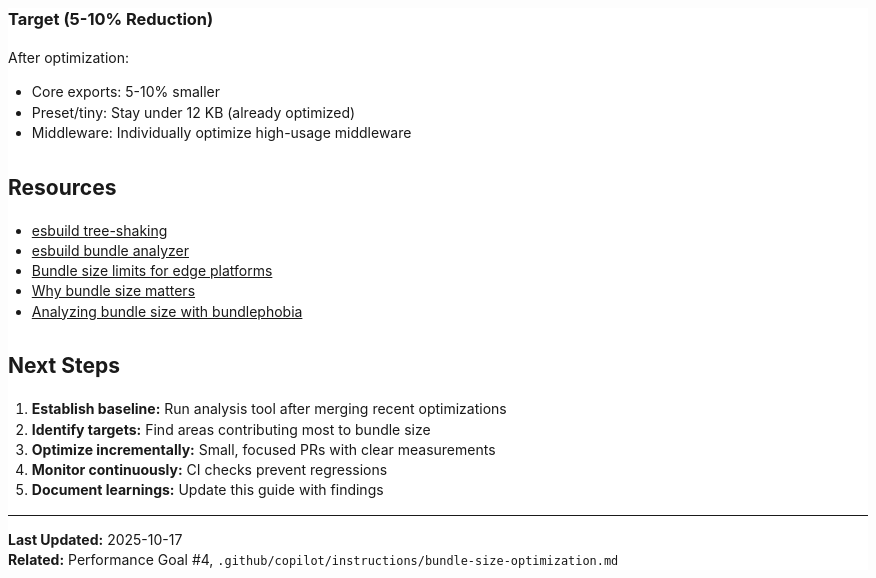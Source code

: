 ### Target (5-10% Reduction)

After optimization:
- Core exports: 5-10% smaller
- Preset/tiny: Stay under 12 KB (already optimized)
- Middleware: Individually optimize high-usage middleware

## Resources

- [esbuild tree-shaking](https://esbuild.github.io/api/#tree-shaking)
- [esbuild bundle analyzer](https://esbuild.github.io/analyze/)
- [Bundle size limits for edge platforms](https://developers.cloudflare.com/workers/platform/limits/)
- [Why bundle size matters](https://web.dev/reduce-javascript-payloads-with-code-splitting/)
- [Analyzing bundle size with bundlephobia](https://bundlephobia.com/)

## Next Steps

1. **Establish baseline:** Run analysis tool after merging recent optimizations
2. **Identify targets:** Find areas contributing most to bundle size
3. **Optimize incrementally:** Small, focused PRs with clear measurements
4. **Monitor continuously:** CI checks prevent regressions
5. **Document learnings:** Update this guide with findings

---

**Last Updated:** 2025-10-17  
**Related:** Performance Goal #4, `.github/copilot/instructions/bundle-size-optimization.md`
